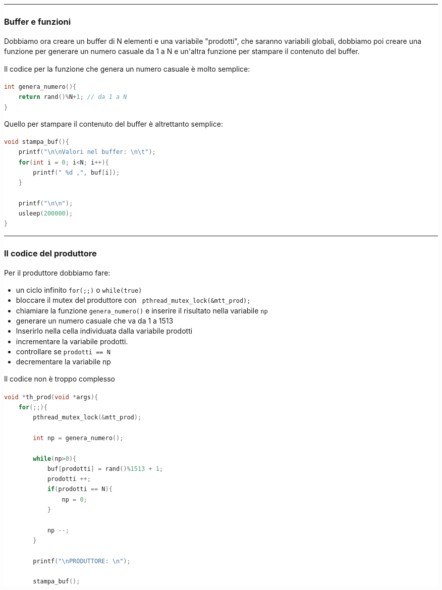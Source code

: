 ```c
```
---

### Buffer e funzioni 

Dobbiamo ora creare un buffer di N elementi e  una variabile "prodotti", che saranno variabili globali, dobbiamo poi creare una funzione per generare un numero casuale da 1 a N e un'altra funzione per stampare il contenuto del buffer.

Il codice per la funzione che genera un numero casuale è molto semplice:

```c
int genera_numero(){
	return rand()%N+1; // da 1 a N
}
```

Quello per stampare il contenuto del buffer è altrettanto semplice:

```c
void stampa_buf(){
	printf("\n\nValori nel buffer: \n\t");
	for(int i = 0; i<N; i++){
		printf(" %d ,", buf[i]);
	}

	printf("\n\n");
	usleep(200000);
}
```

---

### Il codice del produttore

Per il produttore dobbiamo fare:
- un ciclo infinito `for(;;)` o `while(true)`
- bloccare il mutex del produttore con ``` pthread_mutex_lock(&mtt_prod);``` 
- chiamiare la funzione ```genera_numero()``` e inserire il risultato nella variabile `np`
- generare un numero casuale che va da 1 a 1513
- lnserirlo  nella cella individuata dalla variabile prodotti
- incrementare la variabile prodotti. 
- controllare se `prodotti == N`
- decrementare la variabile np

Il codice non è troppo complesso

```c
void *th_prod(void *args){
	for(;;){
		pthread_mutex_lock(&mtt_prod);

		int np = genera_numero();

		while(np>0){
			buf[prodotti] = rand()%1513 + 1;
			prodotti ++;
			if(prodotti == N){
				np = 0;
			}

			np --;
		}

		printf("\nPRODUTTORE: \n");

		stampa_buf();
```